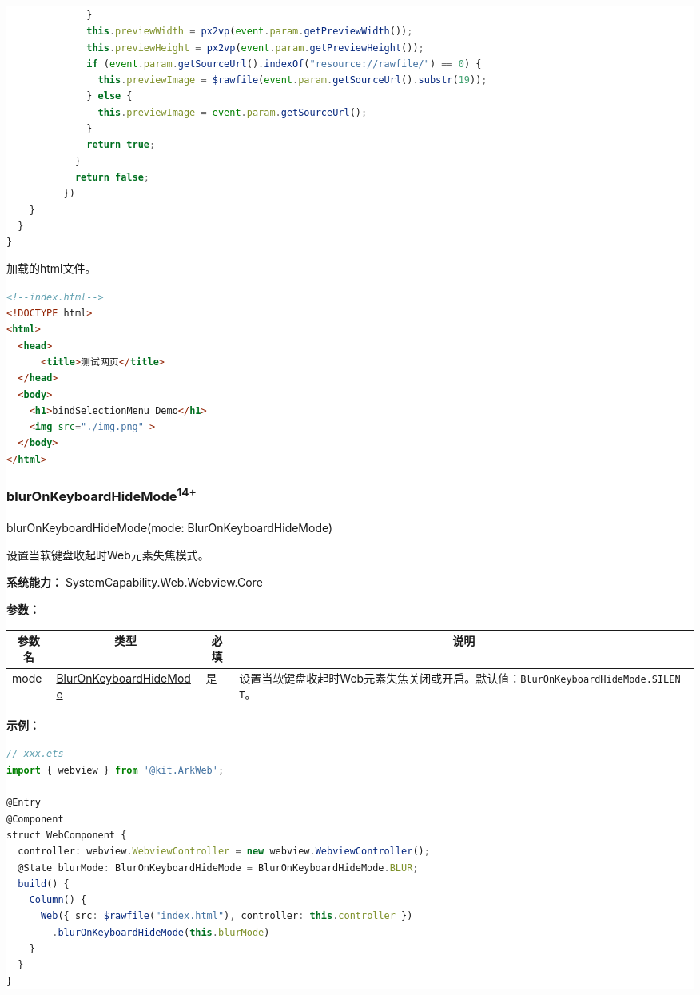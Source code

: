 ```ts
              }
              this.previewWidth = px2vp(event.param.getPreviewWidth());
              this.previewHeight = px2vp(event.param.getPreviewHeight());
              if (event.param.getSourceUrl().indexOf("resource://rawfile/") == 0) {
                this.previewImage = $rawfile(event.param.getSourceUrl().substr(19));
              } else {
                this.previewImage = event.param.getSourceUrl();
              }
              return true;
            }
            return false;
          })
    }
  }
}
```

 加载的html文件。
```html
<!--index.html-->
<!DOCTYPE html>
<html>
  <head>
      <title>测试网页</title>
  </head>
  <body>
    <h1>bindSelectionMenu Demo</h1>
    <img src="./img.png" >
  </body>
</html>
```

### blurOnKeyboardHideMode<sup>14+</sup>

blurOnKeyboardHideMode(mode: BlurOnKeyboardHideMode)

设置当软键盘收起时Web元素失焦模式。

**系统能力：** SystemCapability.Web.Webview.Core

**参数：**

| 参数名  | 类型                                    | 必填   | 说明               |
| ---- | --------------------------------------- | ---- | ------------------ |
| mode | [BlurOnKeyboardHideMode](#bluronkeyboardhidemode14枚举说明) | 是    | 设置当软键盘收起时Web元素失焦关闭或开启。默认值：`BlurOnKeyboardHideMode.SILENT`。 |

**示例：**

  ```ts
  // xxx.ets
  import { webview } from '@kit.ArkWeb';

  @Entry
  @Component
  struct WebComponent {
    controller: webview.WebviewController = new webview.WebviewController();
    @State blurMode: BlurOnKeyboardHideMode = BlurOnKeyboardHideMode.BLUR;
    build() {
      Column() {
        Web({ src: $rawfile("index.html"), controller: this.controller })
          .blurOnKeyboardHideMode(this.blurMode)
      }
    }
  }
  ```
